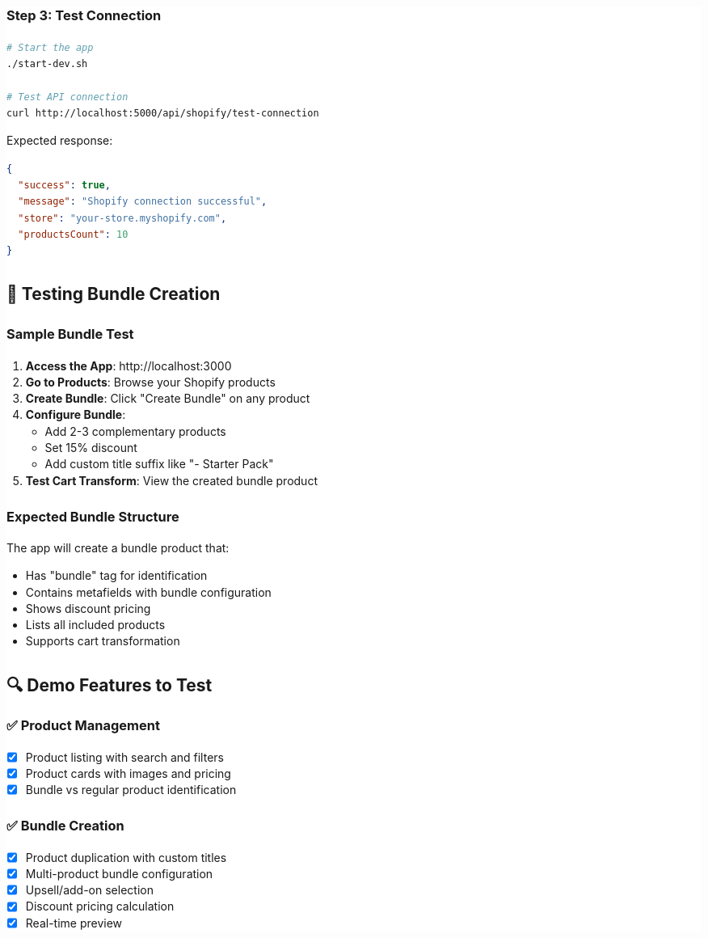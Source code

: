 ### Step 3: Test Connection

```bash
# Start the app
./start-dev.sh

# Test API connection
curl http://localhost:5000/api/shopify/test-connection
```

Expected response:
```json
{
  "success": true,
  "message": "Shopify connection successful",
  "store": "your-store.myshopify.com",
  "productsCount": 10
}
```

## 🎁 Testing Bundle Creation

### Sample Bundle Test

1. **Access the App**: http://localhost:3000
2. **Go to Products**: Browse your Shopify products
3. **Create Bundle**: Click "Create Bundle" on any product
4. **Configure Bundle**:
   - Add 2-3 complementary products
   - Set 15% discount
   - Add custom title suffix like "- Starter Pack"
5. **Test Cart Transform**: View the created bundle product

### Expected Bundle Structure

The app will create a bundle product that:
- Has "bundle" tag for identification
- Contains metafields with bundle configuration
- Shows discount pricing
- Lists all included products
- Supports cart transformation

## 🔍 Demo Features to Test

### ✅ Product Management
- [x] Product listing with search and filters
- [x] Product cards with images and pricing
- [x] Bundle vs regular product identification

### ✅ Bundle Creation
- [x] Product duplication with custom titles
- [x] Multi-product bundle configuration
- [x] Upsell/add-on selection
- [x] Discount pricing calculation
- [x] Real-time preview
